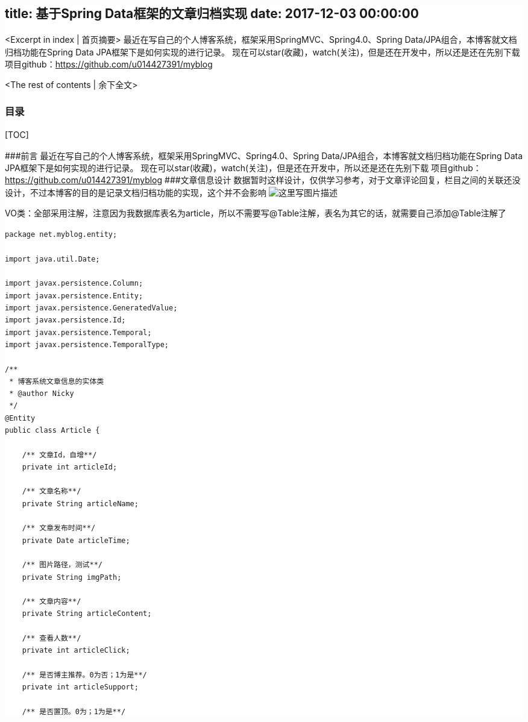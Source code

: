 title: 基于Spring Data框架的文章归档实现
date: 2017-12-03 00:00:00
---
<Excerpt in index | 首页摘要> 
最近在写自己的个人博客系统，框架采用SpringMVC、Spring4.0、Spring Data/JPA组合，本博客就文档归档功能在Spring Data JPA框架下是如何实现的进行记录。
现在可以star(收藏)，watch(关注)，但是还在开发中，所以还是还在先别下载
项目github：https://github.com/u014427391/myblog

<The rest of contents | 余下全文>

### 目录

[TOC]

###前言
最近在写自己的个人博客系统，框架采用SpringMVC、Spring4.0、Spring Data/JPA组合，本博客就文档归档功能在Spring Data JPA框架下是如何实现的进行记录。
现在可以star(收藏)，watch(关注)，但是还在开发中，所以还是还在先别下载
项目github：https://github.com/u014427391/myblog
###文章信息设计
数据暂时这样设计，仅供学习参考，对于文章评论回复，栏目之间的关联还没设计，不过本博客的目的是记录文档归档功能的实现，这个并不会影响
![这里写图片描述](http://img.blog.csdn.net/20170403114527194?watermark/2/text/aHR0cDovL2Jsb2cuY3Nkbi5uZXQvdTAxNDQyNzM5MQ==/font/5a6L5L2T/fontsize/400/fill/I0JBQkFCMA==/dissolve/70/gravity/SouthEast)

VO类：全部采用注解，注意因为我数据库表名为article，所以不需要写@Table注解，表名为其它的话，就需要自己添加@Table注解了

```
package net.myblog.entity;

import java.util.Date;

import javax.persistence.Column;
import javax.persistence.Entity;
import javax.persistence.GeneratedValue;
import javax.persistence.Id;
import javax.persistence.Temporal;
import javax.persistence.TemporalType;

/**
 * 博客系统文章信息的实体类
 * @author Nicky
 */
@Entity
public class Article {
	
	/** 文章Id，自增**/
	private int articleId;
	
	/** 文章名称**/
	private String articleName;
	
	/** 文章发布时间**/
	private Date articleTime;
	
	/** 图片路径，测试**/
	private String imgPath;
	
	/** 文章内容**/
	private String articleContent;
	
	/** 查看人数**/
	private int articleClick;
	
	/** 是否博主推荐。0为否；1为是**/
	private int articleSupport;
	
	/** 是否置顶。0为；1为是**/
```